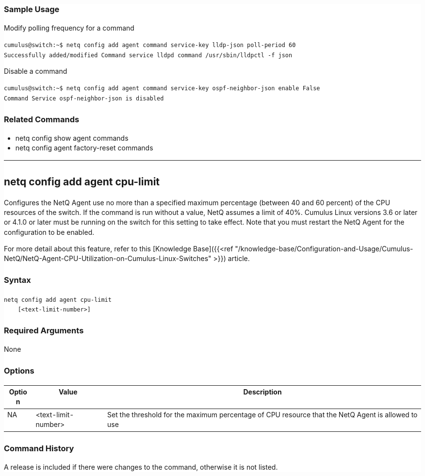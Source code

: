 ### Sample Usage

Modify polling frequency for a command

```
cumulus@switch:~$ netq config add agent command service-key lldp-json poll-period 60
Successfully added/modified Command service lldpd command /usr/sbin/lldpctl -f json
```

Disable a command

```
cumulus@switch:~$ netq config add agent command service-key ospf-neighbor-json enable False
Command Service ospf-neighbor-json is disabled
```

### Related Commands

- netq config show agent commands
- netq config agent factory-reset commands

- - -

## netq config add agent cpu-limit

Configures the NetQ Agent use no more than a specified maximum percentage (between 40 and 60 percent) of the CPU resources of the switch. If the command is run without a value, NetQ assumes a limit of 40%. Cumulus Linux versions 3.6 or later or 4.1.0 or later must be running on the switch for this setting to take effect. Note that you must restart the NetQ Agent for the configuration to be enabled.

For more detail about this feature, refer to this [Knowledge Base]({{<ref "/knowledge-base/Configuration-and-Usage/Cumulus-NetQ/NetQ-Agent-CPU-Utilization-on-Cumulus-Linux-Switches" >}}) article.

### Syntax

```
netq config add agent cpu-limit
    [<text-limit-number>]
```

### Required Arguments

None

### Options

| Option | Value | Description |
| ---- | ---- | ---- |
| NA | \<text-limit-number\> | Set the threshold for the maximum percentage of CPU resource that the NetQ Agent is allowed to use |

### Command History

A release is included if there were changes to the command, otherwise it is not listed.
